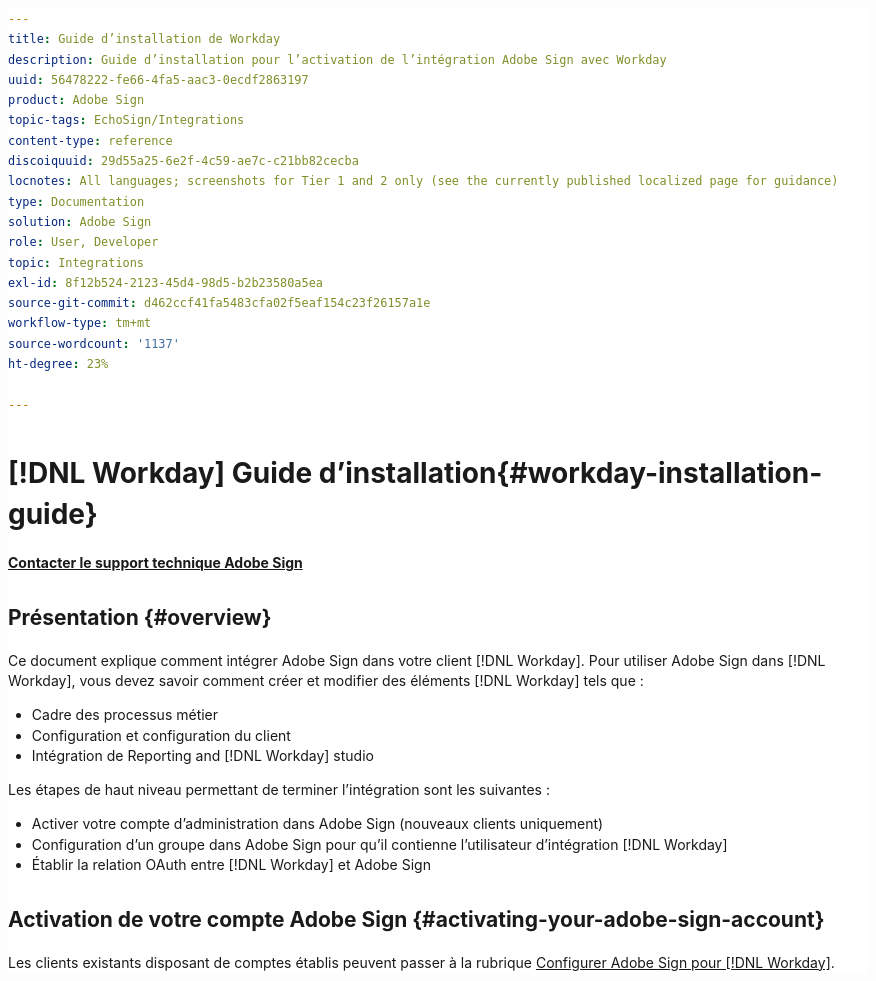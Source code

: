 ```yaml
---
title: Guide d’installation de Workday
description: Guide d’installation pour l’activation de l’intégration Adobe Sign avec Workday
uuid: 56478222-fe66-4fa5-aac3-0ecdf2863197
product: Adobe Sign
topic-tags: EchoSign/Integrations
content-type: reference
discoiquuid: 29d55a25-6e2f-4c59-ae7c-c21bb82cecba
locnotes: All languages; screenshots for Tier 1 and 2 only (see the currently published localized page for guidance)
type: Documentation
solution: Adobe Sign
role: User, Developer
topic: Integrations
exl-id: 8f12b524-2123-45d4-98d5-b2b23580a5ea
source-git-commit: d462ccf41fa5483cfa02f5eaf154c23f26157a1e
workflow-type: tm+mt
source-wordcount: '1137'
ht-degree: 23%

---
```


# [!DNL Workday] Guide d’installation{#workday-installation-guide}

[**Contacter le support technique Adobe Sign**](https://adobe.com/go/adobesign-support-center_fr)

## Présentation {#overview}

Ce document explique comment intégrer Adobe Sign dans votre client [!DNL Workday]. Pour utiliser Adobe Sign dans [!DNL Workday], vous devez savoir comment créer et modifier des éléments [!DNL Workday] tels que :

* Cadre des processus métier
* Configuration et configuration du client
* Intégration de Reporting and [!DNL Workday] studio

Les étapes de haut niveau permettant de terminer l’intégration sont les suivantes :

* Activer votre compte d’administration dans Adobe Sign (nouveaux clients uniquement)
* Configuration d’un groupe dans Adobe Sign pour qu’il contienne l’utilisateur d’intégration [!DNL Workday]
* Établir la relation OAuth entre [!DNL Workday] et Adobe Sign

## Activation de votre compte Adobe Sign {#activating-your-adobe-sign-account}

Les clients existants disposant de comptes établis peuvent passer à la rubrique [Configurer Adobe Sign pour [!DNL Workday]](#config).
